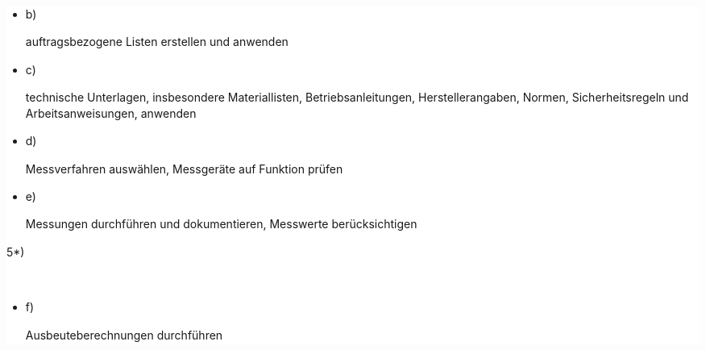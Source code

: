   - b)
    
    <div style="">
    
    auftragsbezogene Listen erstellen und anwenden
    
    </div>

  - c)
    
    <div style="">
    
    technische Unterlagen, insbesondere Materiallisten,
    Betriebsanleitungen, Herstellerangaben, Normen, Sicherheitsregeln
    und Arbeitsanweisungen, anwenden
    
    </div>

  - d)
    
    <div style="">
    
    Messverfahren auswählen, Messgeräte auf Funktion prüfen
    
    </div>

  - e)
    
    <div style="">
    
    Messungen durchführen und dokumentieren, Messwerte berücksichtigen
    
    </div>

</td>

<td style="border-right: 0.5pt solid ; border-bottom: 0.5pt solid ; " align="center" valign="middle" charoff="50">

5\*)

</td>

<td style="border-bottom: 0.5pt solid ; " align="center" valign="top" charoff="50">

 

</td>

</tr>

<tr>

<td style="border-right: 0.5pt solid ; border-bottom: 0.5pt solid ; " align="left" valign="top" charoff="50">

  - f)
    
    <div style="">
    
    Ausbeuteberechnungen durchführen
    
    </div>

</td>
